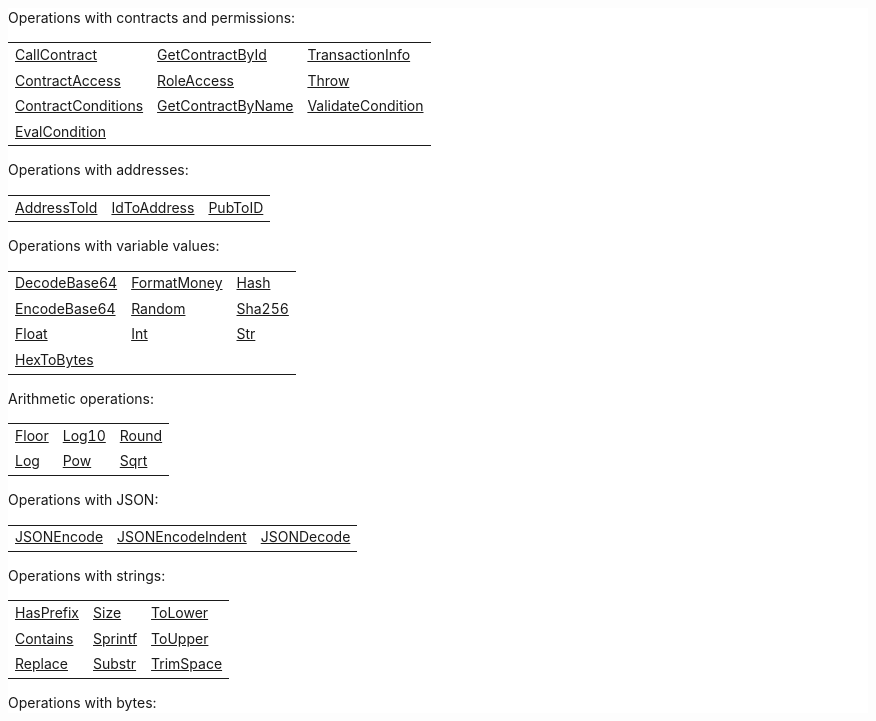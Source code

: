 Operations with contracts and permissions:

|                                           |                                         |                                         |
| ----------------------------------------- | --------------------------------------- | --------------------------------------- |
| [CallContract](#callcontract)             | [GetContractById](#getcontractbyid)     | [TransactionInfo](#transactioninfo)     |
| [ContractAccess](#contractaccess)         | [RoleAccess](#roleaccess)               | [Throw](#throw)                         |
| [ContractConditions](#contractconditions) | [GetContractByName](#getcontractbyname) | [ValidateCondition](#validatecondition) |
| [EvalCondition](#evalcondition)           |                                         |                                         |

Operations with addresses:

|                             |                             |                     |
| --------------------------- | --------------------------- | ------------------- |
| [AddressToId](#addresstoid) | [IdToAddress](#idtoaddress) | [PubToID](#pubtoid) |

Operations with variable values:

|                               |                             |                   |
| ----------------------------- | --------------------------- | ----------------- |
| [DecodeBase64](#decodebase64) | [FormatMoney](#formatmoney) | [Hash](#hash)     |
| [EncodeBase64](#encodebase64) | [Random](#random)           | [Sha256](#sha256) |
| [Float](#float)               | [Int](#int)                 | [Str](#str)       |
| [HexToBytes](#hextobytes)     |                             |                   |

Arithmetic operations:

|                 |                 |                 |
| --------------- | --------------- | --------------- |
| [Floor](#floor) | [Log10](#log10) | [Round](#round) |
| [Log](#log)     | [Pow](#pow)     | [Sqrt](#sqrt)   |

Operations with JSON:

|                           |                                       |                           |
| ------------------------- | ------------------------------------- | ------------------------- |
| [JSONEncode](#jsonencode) | [JSONEncodeIndent](#jsonencodeindent) | [JSONDecode](#jsondecode) |

Operations with strings:

|                         |                     |                         |
| ----------------------- | ------------------- | ----------------------- |
| [HasPrefix](#hasprefix) | [Size](#size)       | [ToLower](#tolower)     |
| [Contains](#contains)   | [Sprintf](#sprintf) | [ToUpper](#toupper)     |
| [Replace](#replace)     | [Substr](#substr)   | [TrimSpace](#trimspace) |

Operations with bytes:
